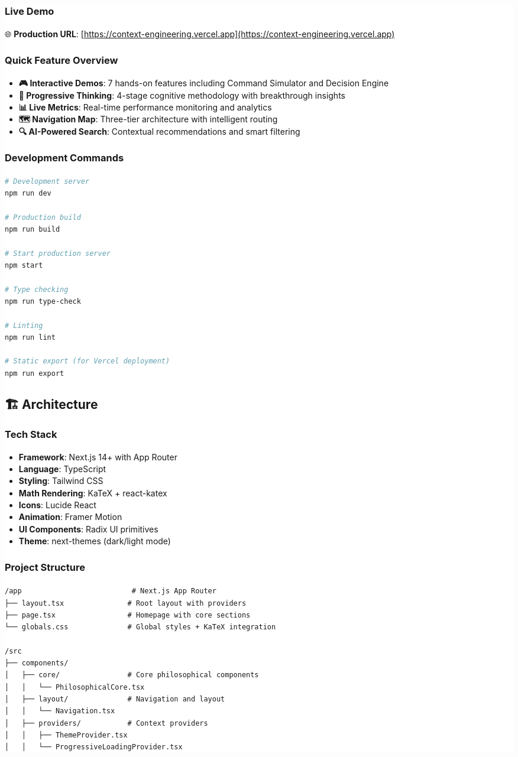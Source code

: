 ### Live Demo
🌐 **Production URL**: [https://context-engineering.vercel.app](https://context-engineering.vercel.app)

### Quick Feature Overview
- **🎮 Interactive Demos**: 7 hands-on features including Command Simulator and Decision Engine
- **🧠 Progressive Thinking**: 4-stage cognitive methodology with breakthrough insights
- **📊 Live Metrics**: Real-time performance monitoring and analytics
- **🗺️ Navigation Map**: Three-tier architecture with intelligent routing
- **🔍 AI-Powered Search**: Contextual recommendations and smart filtering

### Development Commands

```bash
# Development server
npm run dev

# Production build
npm run build

# Start production server
npm start

# Type checking
npm run type-check

# Linting
npm run lint

# Static export (for Vercel deployment)
npm run export
```

## 🏗️ Architecture

### Tech Stack

- **Framework**: Next.js 14+ with App Router
- **Language**: TypeScript
- **Styling**: Tailwind CSS
- **Math Rendering**: KaTeX + react-katex
- **Icons**: Lucide React
- **Animation**: Framer Motion
- **UI Components**: Radix UI primitives
- **Theme**: next-themes (dark/light mode)

### Project Structure

```
/app                          # Next.js App Router
├── layout.tsx               # Root layout with providers
├── page.tsx                 # Homepage with core sections
└── globals.css              # Global styles + KaTeX integration

/src
├── components/
│   ├── core/                # Core philosophical components
│   │   └── PhilosophicalCore.tsx
│   ├── layout/              # Navigation and layout
│   │   └── Navigation.tsx
│   ├── providers/           # Context providers
│   │   ├── ThemeProvider.tsx
│   │   └── ProgressiveLoadingProvider.tsx
```